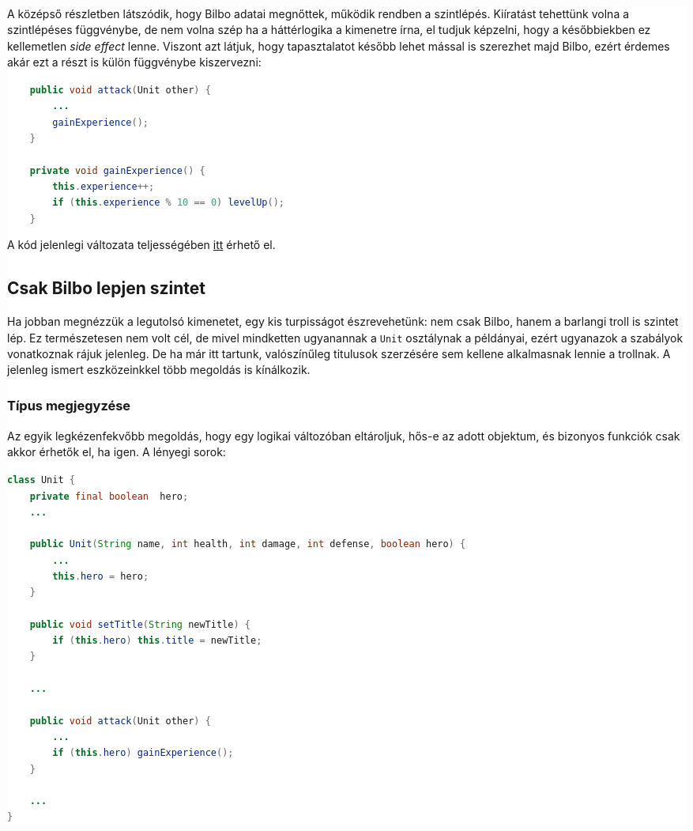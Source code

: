A középső részletben látszódik, hogy Bilbo adatai megnőttek, működik rendben a szintlépés. 
Kiíratást tehettünk volna a szintlépéses függvénybe, de nem volna szép ha a háttérlogika a kimenetre írna, el tudjuk képzelni, hogy a későbbiekben ez kellemetlen *side effect* lenne.
Viszont azt látjuk, hogy tapasztalatot később lehet mással is szerezhet majd Bilbo, ezért érdemes akár ezt a részt is külön függvénybe kiszervezni:

```java
    public void attack(Unit other) {
        ...
        gainExperience();
    }

    private void gainExperience() {
        this.experience++;
        if (this.experience % 10 == 0) levelUp();
    }
```

A kód jelenlegi változata teljességében [itt](src/0140_levelup/) érhető el. 

## Csak Bilbo lepjen szintet

Ha jobban megnézzük a legutolsó kimenetet, egy kis turpisságot észrevehetünk: nem csak Bilbo, hanem a barlangi troll is szintet lép. 
Ez természetesen nem volt cél, de mivel mindketten ugyanannak a `Unit` osztálynak a példányai, ezért ugyanazok a szabályok vonatkoznak rájuk jelenleg.
De ha már itt tartunk, valószínűleg titulusok szerzésére sem kellene alkalmasnak lennie a trollnak. 
A jelenleg ismert eszközeinkkel több megoldás is kínálkozik.

### Típus megjegyzése

Az egyik legkézenfekvőbb megoldás, hogy egy logikai változóban eltároljuk, hős-e az adott objektum, és bizonyos funkciók csak akkor érhetők el, ha igen.
A lényegi sorok:

```java
class Unit {
    private final boolean  hero;
    ...

    public Unit(String name, int health, int damage, int defense, boolean hero) {
        ...
        this.hero = hero;
    } 

    public void setTitle(String newTitle) {
        if (this.hero) this.title = newTitle;
    }
    
    ...

    public void attack(Unit other) {
        ...
        if (this.hero) gainExperience();
    }

    ...
}
```
